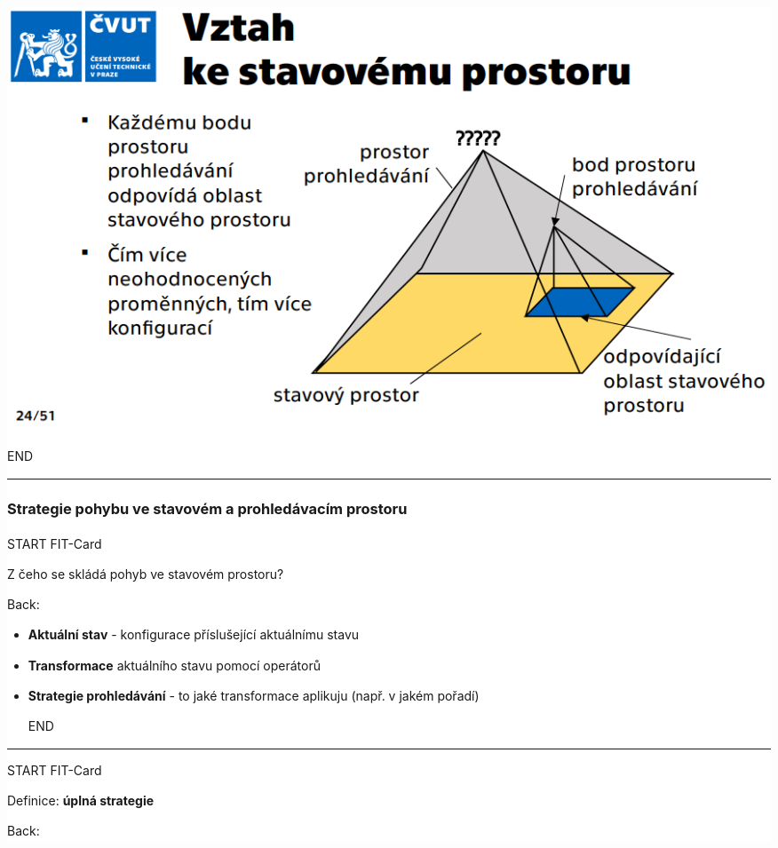 ![](../../../Assets/Pasted%20image%2020241107112155.png)




END

---

### Strategie pohybu ve stavovém a prohledávacím prostoru

START
FIT-Card

Z čeho se skládá pohyb ve stavovém prostoru?

Back:

- **Aktuální stav** - konfigurace příslušející aktuálnímu stavu
- **Transformace** aktuálního stavu pomocí operátorů
- **Strategie prohledávání** - to jaké transformace aplikuju (např. v jakém pořadí)
  
  END

---

START
FIT-Card

Definice: **úplná strategie**

Back:
